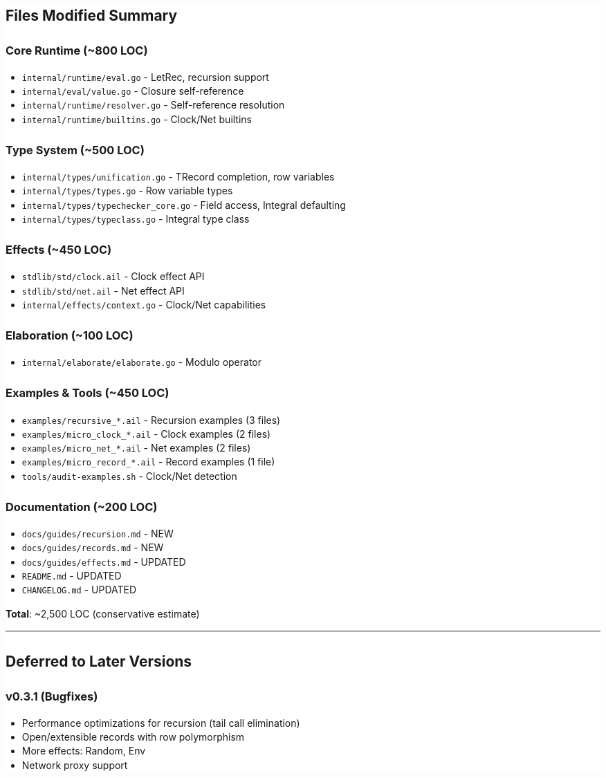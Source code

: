 
## Files Modified Summary

### Core Runtime (~800 LOC)
- `internal/runtime/eval.go` - LetRec, recursion support
- `internal/eval/value.go` - Closure self-reference
- `internal/runtime/resolver.go` - Self-reference resolution
- `internal/runtime/builtins.go` - Clock/Net builtins

### Type System (~500 LOC)
- `internal/types/unification.go` - TRecord completion, row variables
- `internal/types/types.go` - Row variable types
- `internal/types/typechecker_core.go` - Field access, Integral defaulting
- `internal/types/typeclass.go` - Integral type class

### Effects (~450 LOC)
- `stdlib/std/clock.ail` - Clock effect API
- `stdlib/std/net.ail` - Net effect API
- `internal/effects/context.go` - Clock/Net capabilities

### Elaboration (~100 LOC)
- `internal/elaborate/elaborate.go` - Modulo operator

### Examples & Tools (~450 LOC)
- `examples/recursive_*.ail` - Recursion examples (3 files)
- `examples/micro_clock_*.ail` - Clock examples (2 files)
- `examples/micro_net_*.ail` - Net examples (2 files)
- `examples/micro_record_*.ail` - Record examples (1 file)
- `tools/audit-examples.sh` - Clock/Net detection

### Documentation (~200 LOC)
- `docs/guides/recursion.md` - NEW
- `docs/guides/records.md` - NEW
- `docs/guides/effects.md` - UPDATED
- `README.md` - UPDATED
- `CHANGELOG.md` - UPDATED

**Total**: ~2,500 LOC (conservative estimate)

---

## Deferred to Later Versions

### v0.3.1 (Bugfixes)
- Performance optimizations for recursion (tail call elimination)
- Open/extensible records with row polymorphism
- More effects: Random, Env
- Network proxy support
